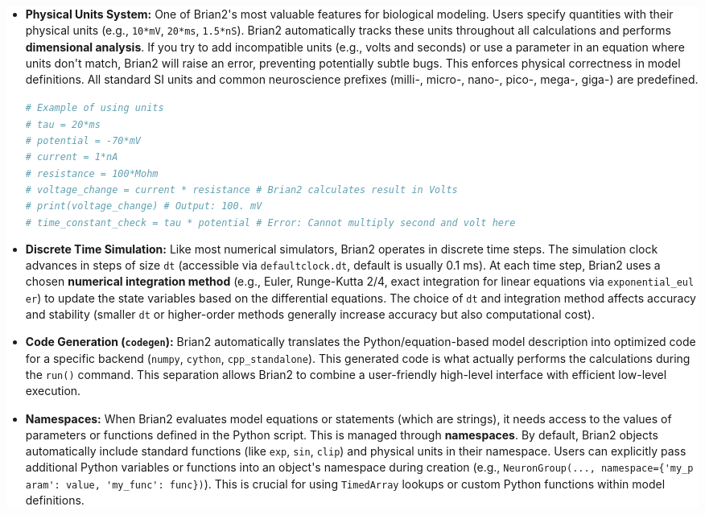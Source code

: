 *   **Physical Units System:** One of Brian2's most valuable features for biological modeling. Users specify quantities with their physical units (e.g., `10*mV`, `20*ms`, `1.5*nS`). Brian2 automatically tracks these units throughout all calculations and performs **dimensional analysis**. If you try to add incompatible units (e.g., volts and seconds) or use a parameter in an equation where units don't match, Brian2 will raise an error, preventing potentially subtle bugs. This enforces physical correctness in model definitions. All standard SI units and common neuroscience prefixes (milli-, micro-, nano-, pico-, mega-, giga-) are predefined.
    ```python
    # Example of using units
    # tau = 20*ms
    # potential = -70*mV
    # current = 1*nA
    # resistance = 100*Mohm
    # voltage_change = current * resistance # Brian2 calculates result in Volts
    # print(voltage_change) # Output: 100. mV
    # time_constant_check = tau * potential # Error: Cannot multiply second and volt here
    ```

*   **Discrete Time Simulation:** Like most numerical simulators, Brian2 operates in discrete time steps. The simulation clock advances in steps of size `dt` (accessible via `defaultclock.dt`, default is usually 0.1 ms). At each time step, Brian2 uses a chosen **numerical integration method** (e.g., Euler, Runge-Kutta 2/4, exact integration for linear equations via `exponential_euler`) to update the state variables based on the differential equations. The choice of `dt` and integration method affects accuracy and stability (smaller `dt` or higher-order methods generally increase accuracy but also computational cost).

*   **Code Generation (`codegen`):** Brian2 automatically translates the Python/equation-based model description into optimized code for a specific backend (`numpy`, `cython`, `cpp_standalone`). This generated code is what actually performs the calculations during the `run()` command. This separation allows Brian2 to combine a user-friendly high-level interface with efficient low-level execution.

*   **Namespaces:** When Brian2 evaluates model equations or statements (which are strings), it needs access to the values of parameters or functions defined in the Python script. This is managed through **namespaces**. By default, Brian2 objects automatically include standard functions (like `exp`, `sin`, `clip`) and physical units in their namespace. Users can explicitly pass additional Python variables or functions into an object's namespace during creation (e.g., `NeuronGroup(..., namespace={'my_param': value, 'my_func': func})`). This is crucial for using `TimedArray` lookups or custom Python functions within model definitions.
